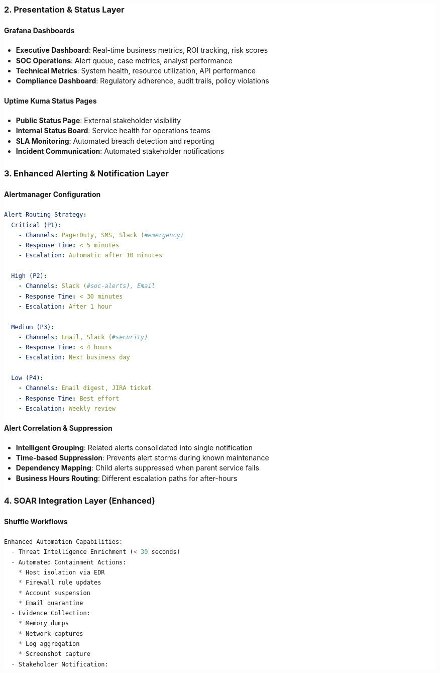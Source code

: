 ### 2. Presentation & Status Layer

#### Grafana Dashboards
- **Executive Dashboard**: Real-time business metrics, ROI tracking, risk scores
- **SOC Operations**: Alert queue, case metrics, analyst performance
- **Technical Metrics**: System health, resource utilization, API performance
- **Compliance Dashboard**: Regulatory adherence, audit trails, policy violations

#### Uptime Kuma Status Pages
- **Public Status Page**: External stakeholder visibility
- **Internal Status Board**: Service health for operations teams
- **SLA Monitoring**: Automated breach detection and reporting
- **Incident Communication**: Automated stakeholder notifications

### 3. Enhanced Alerting & Notification Layer

#### Alertmanager Configuration
```yaml
Alert Routing Strategy:
  Critical (P1):
    - Channels: PagerDuty, SMS, Slack (#emergency)
    - Response Time: < 5 minutes
    - Escalation: Automatic after 10 minutes
  
  High (P2):
    - Channels: Slack (#soc-alerts), Email
    - Response Time: < 30 minutes
    - Escalation: After 1 hour
  
  Medium (P3):
    - Channels: Email, Slack (#security)
    - Response Time: < 4 hours
    - Escalation: Next business day
  
  Low (P4):
    - Channels: Email digest, JIRA ticket
    - Response Time: Best effort
    - Escalation: Weekly review
```

#### Alert Correlation & Suppression
- **Intelligent Grouping**: Related alerts consolidated into single notification
- **Time-based Suppression**: Prevents alert storms during known maintenance
- **Dependency Mapping**: Child alerts suppressed when parent service fails
- **Business Hours Routing**: Different escalation paths for after-hours

### 4. SOAR Integration Layer (Enhanced)

#### Shuffle Workflows
```python
Enhanced Automation Capabilities:
  - Threat Intelligence Enrichment (< 30 seconds)
  - Automated Containment Actions:
    * Host isolation via EDR
    * Firewall rule updates
    * Account suspension
    * Email quarantine
  - Evidence Collection:
    * Memory dumps
    * Network captures
    * Log aggregation
    * Screenshot capture
  - Stakeholder Notification:
```